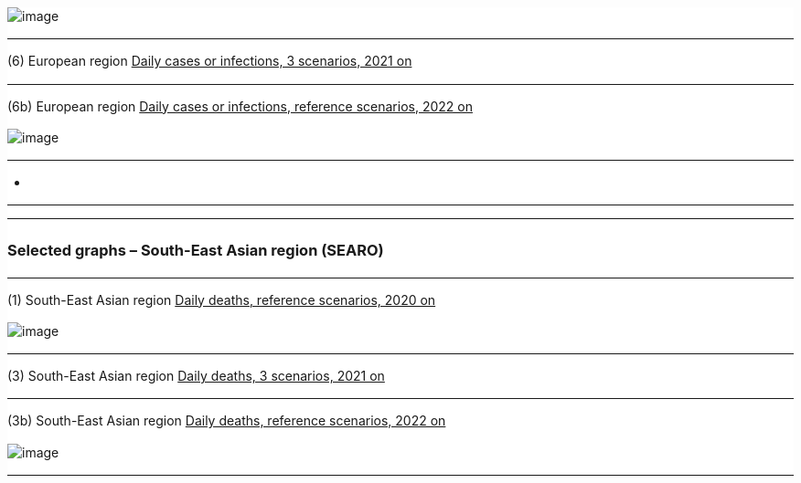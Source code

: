 ![image](https://user-images.githubusercontent.com/30849720/180653470-1677ed76-9245-4fdf-9fc3-92a0ccbd6d83.png)

****

(6) European region [Daily cases or infections, 3 scenarios, 2021 on](https://github.com/pourmalek/CovidVisualizedGlobal/blob/main/20220722/output/merge/graph%20EURO%2024%20C-19%20daily%20cases%2C%20EURO%2C%203%20scenarios%2C%202021%2C%20uncertainty.pdf)

   
****

(6b) European region [Daily cases or infections, reference scenarios, 2022 on](https://github.com/pourmalek/CovidVisualizedGlobal/blob/main/20220722/output/merge/graph%20EURO%2024b%20C-19%20daily%20cases%2C%20EURO%2C%20reference%20scenarios%2C%202022.pdf)

![image](https://user-images.githubusercontent.com/30849720/180653516-9d492639-5b73-41ab-9e13-699d6e124483.png)

****








*


****
****

### Selected graphs – South-East Asian region (SEARO)

****

(1) South-East Asian region [Daily deaths, reference scenarios, 2020 on](https://github.com/pourmalek/CovidVisualizedGlobal/blob/main/20220722/output/merge/graph%20SEARO%2011a%20C-19%20daily%20deaths%2C%20SEARO%2C%20reference%20scenarios%2C%20all%20time.pdf)

![image](https://user-images.githubusercontent.com/30849720/180653570-f53bcb73-9ada-40e2-b805-e35ca3d09547.png)

****

(3) South-East Asian region [Daily deaths, 3 scenarios, 2021 on](https://github.com/pourmalek/CovidVisualizedGlobal/blob/main/20220722/output/merge/graph%20SEARO%2014%20C-19%20daily%20deaths%2C%20SEARO%2C%203%20scenarios%2C%202021.pdf)

   
****

(3b) South-East Asian region [Daily deaths, reference scenarios, 2022 on](https://github.com/pourmalek/CovidVisualizedGlobal/blob/main/20220722/output/merge/graph%20SEARO%2014b%20C-19%20daily%20deaths%2C%20SEARO%2C%203%20scenarios%2C%202022.pdf)

![image](https://user-images.githubusercontent.com/30849720/180653657-bc5d432b-3bf1-40cb-bff7-62f1193bb3a2.png)

****
